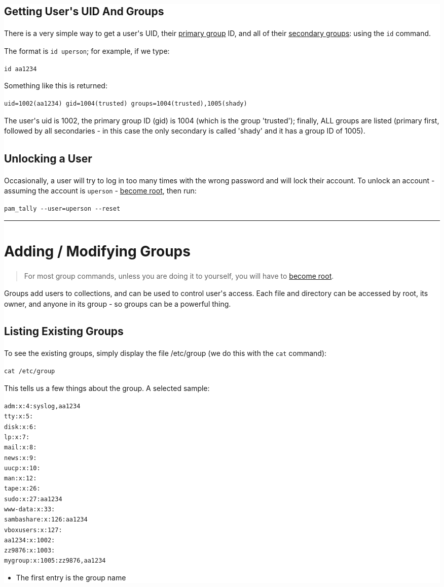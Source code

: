 ## Getting User's UID And Groups

There is a very simple way to get a user's UID, their [primary group](/ubuntu/linux_notes?id=primary-and-secondary-groups) ID, and all of their [secondary groups](/ubuntu/linux_notes?id=primary-and-secondary-groups): using the `id` command.

The format is `id uperson`; for example, if we type:
```
id aa1234
```

Something like this is returned:
```
uid=1002(aa1234) gid=1004(trusted) groups=1004(trusted),1005(shady)
```

The user's uid is 1002, the primary group ID (gid) is 1004 (which is the group 'trusted'); finally, ALL groups are listed (primary first, followed by all secondaries - in this case the only secondary is called 'shady' and it has a group ID of 1005).

## Unlocking a User

Occasionally, a user will try to log in too many times with the wrong password and will lock their account. To unlock an account - assuming the account is `uperson` - [become root](/ubuntu/linux_notes?id=becoming-root), then run:
```
pam_tally --user=uperson --reset
```
---

# Adding / Modifying Groups

> For most group commands, unless you are doing it to yourself, you will have to [become root](/ubuntu/linux_notes?id=becoming-root).

Groups add users to collections, and can be used to control user's access. Each file and directory can be accessed by root, its owner, and anyone in its group - so groups can be a powerful thing.

## Listing Existing Groups

To see the existing groups, simply display the file /etc/group (we do this with the `cat` command):
```
cat /etc/group
```

This tells us a few things about the group. A selected sample:

```
adm:x:4:syslog,aa1234
tty:x:5:
disk:x:6:
lp:x:7:
mail:x:8:
news:x:9:
uucp:x:10:
man:x:12:
tape:x:26:
sudo:x:27:aa1234
www-data:x:33:
sambashare:x:126:aa1234
vboxusers:x:127:
aa1234:x:1002:
zz9876:x:1003:
mygroup:x:1005:zz9876,aa1234
```
* The first entry is the group name